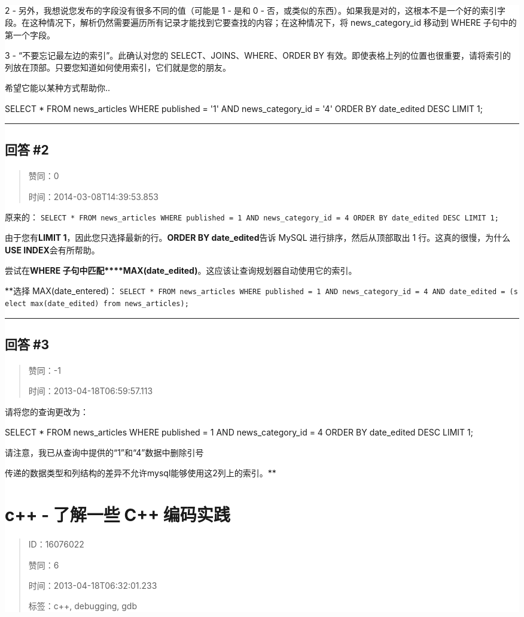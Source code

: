 2 - 另外，我想说您发布的字段没有很多不同的值（可能是 1 - 是和 0 - 否，或类似的东西）。如果我是对的，这根本不是一个好的索引字段。在这种情况下，解析仍然需要遍历所有记录才能找到它要查找的内容；在这种情况下，将 news_category_id 移动到 WHERE 子句中的第一个字段。

3 - “不要忘记最左边的索引”。此确认对您的 SELECT、JOINS、WHERE、ORDER BY 有效。即使表格上列的位置也很重要，请将索引的列放在顶部。只要您知道如何使用索引，它们就是您的朋友。

希望它能以某种方式帮助你..

SELECT * FROM news_articles WHERE published = '1' AND news_category_id = '4' ORDER BY date_edited DESC LIMIT 1;

* * *

## 回答 #2

> 赞同：0
> 
> 时间：2014-03-08T14:39:53.853

原来的： `SELECT * FROM news_articles WHERE published = 1 AND news_category_id = 4 ORDER BY date_edited DESC LIMIT 1;`

由于您有**LIMIT 1**，因此您只选择最新的行。**ORDER BY date_edited**告诉 MySQL 进行排序，然后从顶部取出 1 行。这真的很慢，为什么**USE INDEX**会有所帮助。

尝试在**WHERE 子句中匹配****MAX(date_edited)**。这应该让查询规划器自动使用它的索引。

 **选择 MAX(date_entered)： `SELECT * FROM news_articles WHERE published = 1 AND news_category_id = 4 AND date_edited = (select max(date_edited) from news_articles);`

* * *

## 回答 #3

> 赞同：-1
> 
> 时间：2013-04-18T06:59:57.113

请将您的查询更改为：

SELECT * FROM news_articles WHERE published = 1 AND news_category_id = 4 ORDER BY date_edited DESC LIMIT 1;

请注意，我已从查询中提供的“1”和“4”数据中删除引号

传递的数据类型和列结构的差异不允许mysql能够使用这2列上的索引。**

# c++ - 了解一些 C++ 编码实践

> ID：16076022
> 
> 赞同：6
> 
> 时间：2013-04-18T06:32:01.233
> 
> 标签：c++, debugging, gdb
